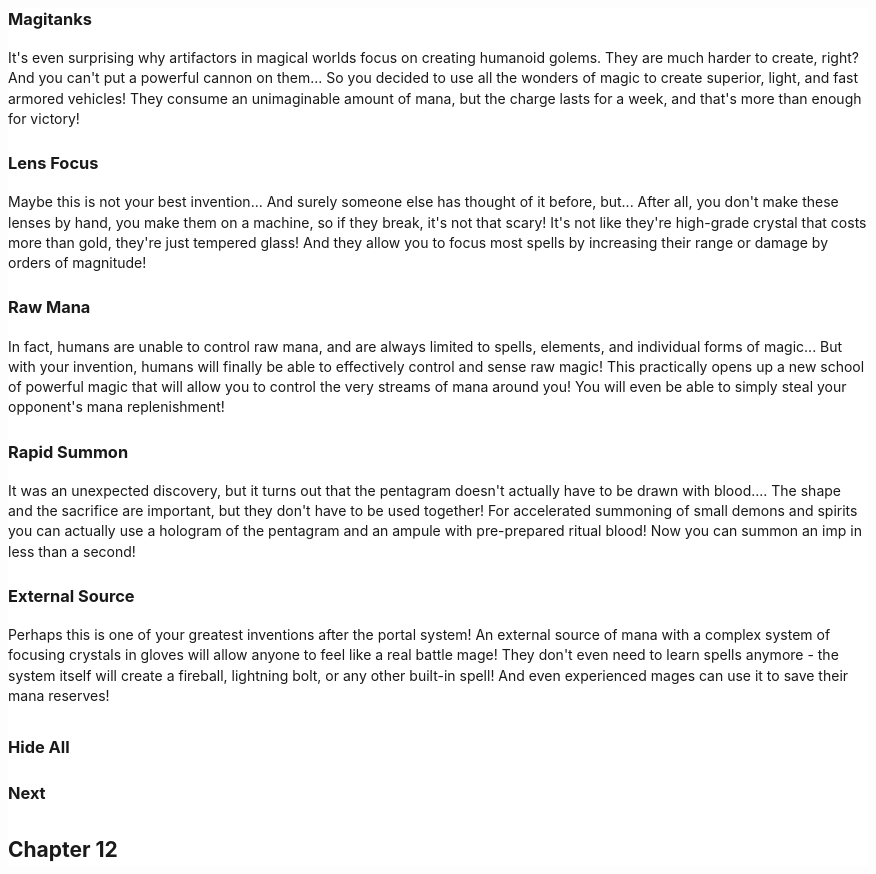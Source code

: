 ### Magitanks

It's even surprising why artifactors in magical worlds focus on creating humanoid golems. They are much harder to create, right? And you can't put a powerful cannon on them... So you decided to use all the wonders of magic to create superior, light, and fast armored vehicles! They consume an unimaginable amount of mana, but the charge lasts for a week, and that's more than enough for victory! 

### Lens Focus

Maybe this is not your best invention... And surely someone else has thought of it before, but... After all, you don't make these lenses by hand, you make them on a machine, so if they break, it's not that scary!  It's not like they're high-grade crystal that costs more than gold, they're just tempered glass! And they allow you to focus most spells by increasing their range or damage by orders of magnitude!

### Raw Mana

In fact, humans are unable to control raw mana, and are always limited to spells, elements, and individual forms of magic... But with your invention, humans will finally be able to effectively control and sense raw magic! This practically opens up a new school of powerful magic that will allow you to control the very streams of mana around you! You will even be able to simply steal your opponent's mana replenishment!

### Rapid Summon

It was an unexpected discovery, but it turns out that the pentagram doesn't actually have to be drawn with blood.... The shape and the sacrifice are important, but they don't have to be used together! For accelerated summoning of small demons and spirits you can actually use a hologram of the pentagram and an ampule with pre-prepared ritual blood! Now you can summon an imp in less than a second!

### External Source

Perhaps this is one of your greatest inventions after the portal system! An external source of mana with a complex system of focusing crystals in gloves will allow anyone to feel like a real battle mage! They don't even need to learn spells anymore - the system itself will create a fireball, lightning bolt, or any other built-in spell! And even experienced mages can use it to save their mana reserves!

## 



### 

 

### Hide All



### Next



## Chapter 12
